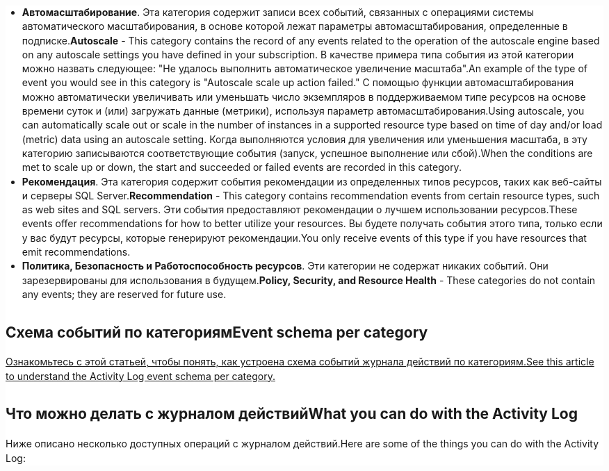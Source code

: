 * <span data-ttu-id="e0fe2-138">**Автомасштабирование**. Эта категория содержит записи всех событий, связанных с операциями системы автоматического масштабирования, в основе которой лежат параметры автомасштабирования, определенные в подписке.</span><span class="sxs-lookup"><span data-stu-id="e0fe2-138">**Autoscale** - This category contains the record of any events related to the operation of the autoscale engine based on any autoscale settings you have defined in your subscription.</span></span> <span data-ttu-id="e0fe2-139">В качестве примера типа события из этой категории можно назвать следующее: "Не удалось выполнить автоматическое увеличение масштаба".</span><span class="sxs-lookup"><span data-stu-id="e0fe2-139">An example of the type of event you would see in this category is "Autoscale scale up action failed."</span></span> <span data-ttu-id="e0fe2-140">С помощью функции автомасштабирования можно автоматически увеличивать или уменьшать число экземпляров в поддерживаемом типе ресурсов на основе времени суток и (или) загружать данные (метрики), используя параметр автомасштабирования.</span><span class="sxs-lookup"><span data-stu-id="e0fe2-140">Using autoscale, you can automatically scale out or scale in the number of instances in a supported resource type based on time of day and/or load (metric) data using an autoscale setting.</span></span> <span data-ttu-id="e0fe2-141">Когда выполняются условия для увеличения или уменьшения масштаба, в эту категорию записываются соответствующие события (запуск, успешное выполнение или сбой).</span><span class="sxs-lookup"><span data-stu-id="e0fe2-141">When the conditions are met to scale up or down, the start and succeeded or failed events are recorded in this category.</span></span>
* <span data-ttu-id="e0fe2-142">**Рекомендация**. Эта категория содержит события рекомендации из определенных типов ресурсов, таких как веб-сайты и серверы SQL Server.</span><span class="sxs-lookup"><span data-stu-id="e0fe2-142">**Recommendation** - This category contains recommendation events from certain resource types, such as web sites and SQL servers.</span></span> <span data-ttu-id="e0fe2-143">Эти события предоставляют рекомендации о лучшем использовании ресурсов.</span><span class="sxs-lookup"><span data-stu-id="e0fe2-143">These events offer recommendations for how to better utilize your resources.</span></span> <span data-ttu-id="e0fe2-144">Вы будете получать события этого типа, только если у вас будут ресурсы, которые генерируют рекомендации.</span><span class="sxs-lookup"><span data-stu-id="e0fe2-144">You only receive events of this type if you have resources that emit recommendations.</span></span>
* <span data-ttu-id="e0fe2-145">**Политика, Безопасность и Работоспособность ресурсов**. Эти категории не содержат никаких событий. Они зарезервированы для использования в будущем.</span><span class="sxs-lookup"><span data-stu-id="e0fe2-145">**Policy, Security, and Resource Health** - These categories do not contain any events; they are reserved for future use.</span></span>

## <a name="event-schema-per-category"></a><span data-ttu-id="e0fe2-146">Схема событий по категориям</span><span class="sxs-lookup"><span data-stu-id="e0fe2-146">Event schema per category</span></span>
[<span data-ttu-id="e0fe2-147">Ознакомьтесь с этой статьей, чтобы понять, как устроена схема событий журнала действий по категориям.</span><span class="sxs-lookup"><span data-stu-id="e0fe2-147">See this article to understand the Activity Log event schema per category.</span></span>](monitoring-activity-log-schema.md)

## <a name="what-you-can-do-with-the-activity-log"></a><span data-ttu-id="e0fe2-148">Что можно делать с журналом действий</span><span class="sxs-lookup"><span data-stu-id="e0fe2-148">What you can do with the Activity Log</span></span>
<span data-ttu-id="e0fe2-149">Ниже описано несколько доступных операций с журналом действий.</span><span class="sxs-lookup"><span data-stu-id="e0fe2-149">Here are some of the things you can do with the Activity Log:</span></span>

